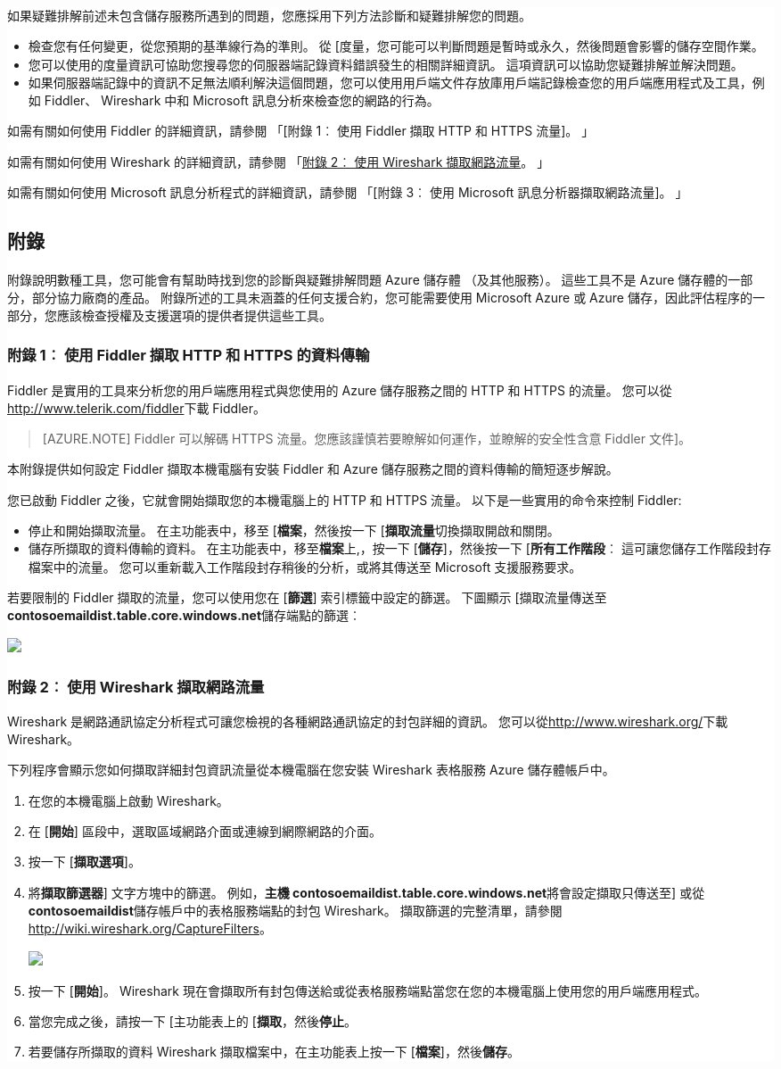 如果疑難排解前述未包含儲存服務所遇到的問題，您應採用下列方法診斷和疑難排解您的問題。

- 檢查您有任何變更，從您預期的基準線行為的準則。 從 [度量，您可能可以判斷問題是暫時或永久，然後問題會影響的儲存空間作業。
- 您可以使用的度量資訊可協助您搜尋您的伺服器端記錄資料錯誤發生的相關詳細資訊。 這項資訊可以協助您疑難排解並解決問題。
- 如果伺服器端記錄中的資訊不足無法順利解決這個問題，您可以使用用戶端文件存放庫用戶端記錄檢查您的用戶端應用程式及工具，例如 Fiddler、 Wireshark 中和 Microsoft 訊息分析來檢查您的網路的行為。

如需有關如何使用 Fiddler 的詳細資訊，請參閱 「[附錄 1︰ 使用 Fiddler 擷取 HTTP 和 HTTPS 流量]。 」

如需有關如何使用 Wireshark 的詳細資訊，請參閱 「[附錄 2︰ 使用 Wireshark 擷取網路流量]。 」

如需有關如何使用 Microsoft 訊息分析程式的詳細資訊，請參閱 「[附錄 3︰ 使用 Microsoft 訊息分析器擷取網路流量]。 」

## <a name="appendices"></a>附錄

附錄說明數種工具，您可能會有幫助時找到您的診斷與疑難排解問題 Azure 儲存體 （及其他服務）。 這些工具不是 Azure 儲存體的一部分，部分協力廠商的產品。 附錄所述的工具未涵蓋的任何支援合約，您可能需要使用 Microsoft Azure 或 Azure 儲存，因此評估程序的一部分，您應該檢查授權及支援選項的提供者提供這些工具。

### <a name="appendix-1"></a>附錄 1︰ 使用 Fiddler 擷取 HTTP 和 HTTPS 的資料傳輸

Fiddler 是實用的工具來分析您的用戶端應用程式與您使用的 Azure 儲存服務之間的 HTTP 和 HTTPS 的流量。 您可以從<a href="http://www.telerik.com/fiddler" target="_blank">http://www.telerik.com/fiddler</a>下載 Fiddler。

> [AZURE.NOTE] Fiddler 可以解碼 HTTPS 流量。您應該謹慎若要瞭解如何運作，並瞭解的安全性含意 Fiddler 文件]。

本附錄提供如何設定 Fiddler 擷取本機電腦有安裝 Fiddler 和 Azure 儲存服務之間的資料傳輸的簡短逐步解說。

您已啟動 Fiddler 之後，它就會開始擷取您的本機電腦上的 HTTP 和 HTTPS 流量。 以下是一些實用的命令來控制 Fiddler:

- 停止和開始擷取流量。 在主功能表中，移至 [**檔案**，然後按一下 [**擷取流量**切換擷取開啟和關閉。
- 儲存所擷取的資料傳輸的資料。 在主功能表中，移至**檔案**上,，按一下 [**儲存**]，然後按一下 [**所有工作階段**︰ 這可讓您儲存工作階段封存檔案中的流量。 您可以重新載入工作階段封存稍後的分析，或將其傳送至 Microsoft 支援服務要求。

若要限制的 Fiddler 擷取的流量，您可以使用您在 [**篩選**] 索引標籤中設定的篩選。 下圖顯示 [擷取流量傳送至**contosoemaildist.table.core.windows.net**儲存端點的篩選︰

![][5]

### <a name="appendix-2"></a>附錄 2︰ 使用 Wireshark 擷取網路流量

Wireshark 是網路通訊協定分析程式可讓您檢視的各種網路通訊協定的封包詳細的資訊。 您可以從<a href="http://www.wireshark.org/" target="_blank">http://www.wireshark.org/</a>下載 Wireshark。

下列程序會顯示您如何擷取詳細封包資訊流量從本機電腦在您安裝 Wireshark 表格服務 Azure 儲存體帳戶中。

1.  在您的本機電腦上啟動 Wireshark。
2.  在 [**開始**] 區段中，選取區域網路介面或連線到網際網路的介面。
3.  按一下 [**擷取選項**]。
4.  將**擷取篩選器**] 文字方塊中的篩選。 例如，**主機 contosoemaildist.table.core.windows.net**將會設定擷取只傳送至] 或從**contosoemaildist**儲存帳戶中的表格服務端點的封包 Wireshark。 擷取篩選的完整清單，請參閱<a href="http://wiki.wireshark.org/CaptureFilters" target="_blank">http://wiki.wireshark.org/CaptureFilters</a>。

    ![][6]

5.  按一下 [**開始**]。 Wireshark 現在會擷取所有封包傳送給或從表格服務端點當您在您的本機電腦上使用您的用戶端應用程式。
6.  當您完成之後，請按一下 [主功能表上的 [**擷取**，然後**停止**。
7.  若要儲存所擷取的資料 Wireshark 擷取檔案中，在主功能表上按一下 [**檔案**]，然後**儲存**。


[簡介]: #introduction
[本指南的組織方式]: #how-this-guide-is-organized
[監控您儲存服務]: #monitoring-your-storage-service
[監視服務健康狀況]: #monitoring-service-health
[監控容量]: #monitoring-capacity
[監視可用性]: #monitoring-availability
[監控效能]: #monitoring-performance
[診斷儲存問題]: #diagnosing-storage-issues
[服務健康狀況的問題]: #service-health-issues
[效能問題]: #performance-issues
[診斷錯誤]: #diagnosing-errors
[儲存模擬器問題]: #storage-emulator-issues
[儲存記錄工具]: #storage-logging-tools
[使用網路記錄工具]: #using-network-logging-tools
[端對端追蹤]: #end-to-end-tracing
[相互關聯記錄資料]: #correlating-log-data
[要求的用戶端識別碼]: #client-request-id
[伺服器要求識別碼]: #server-request-id
[加上時間戳記]: #timestamps
[疑難排解指南]: #troubleshooting-guidance
[指標顯示 AverageE2ELatency 高和低 AverageServerLatency]: #metrics-show-high-AverageE2ELatency-and-low-AverageServerLatency
[指標顯示低 AverageE2ELatency 和低 AverageServerLatency，但在用戶端發生在高延遲]: #metrics-show-low-AverageE2ELatency-and-low-AverageServerLatency
[指標顯示高 AverageServerLatency]: #metrics-show-high-AverageServerLatency
[發生無法預期的延遲郵件傳遞的佇列中]: #you-are-experiencing-unexpected-delays-in-message-delivery
[指標顯示 PercentThrottlingError 增加]: #metrics-show-an-increase-in-PercentThrottlingError
[暫時增加 PercentThrottlingError]: #transient-increase-in-PercentThrottlingError
[永久增加 PercentThrottlingError 錯誤]: #permanent-increase-in-PercentThrottlingError
[指標顯示 PercentTimeoutError 增加]: #metrics-show-an-increase-in-PercentTimeoutError
[指標顯示 PercentNetworkError 增加]: #metrics-show-an-increase-in-PercentNetworkError
[用戶端收到 HTTP 403 （禁止） 郵件]: #the-client-is-receiving-403-messages
[用戶端收到 HTTP 404 （找不到） 郵件]: #the-client-is-receiving-404-messages
[用戶端或其他處理程序刪除物件]: #client-previously-deleted-the-object
[共用 Access 簽章 (SA) 的授權問題]: #SAS-authorization-issue
[用戶端 JavaScript 程式碼並沒有權限可存取物件]: #JavaScript-code-does-not-have-permission
[網路連線失敗]: #network-failure
[用戶端收到 HTTP 409 （衝突） 郵件]: #the-client-is-receiving-409-messages
[指標顯示低 PercentSuccess 或分析記錄項目有 ClientOtherErrors 交易狀態作業]: #metrics-show-low-percent-success
[容量指標顯示非預期的增加儲存空間容量使用量]: #capacity-metrics-show-an-unexpected-increase
[發生意外重新啟動有大量的附加 Vhd 的虛擬機器]: #you-are-experiencing-unexpected-reboots
[您的問題發生時使用的儲存空間模擬器開發或測試]: #your-issue-arises-from-using-the-storage-emulator
[在儲存模擬器中無法運作 「 X 」 功能]: #feature-X-is-not-working
[錯誤 」 的值，其中一個 HTTP 標頭不是以正確的格式 「 使用存放模擬器時]: #error-HTTP-header-not-correct-format
[執行儲存模擬器需要系統管理員權限]: #storage-emulator-requires-administrative-privileges
[您所遇到的.NET 安裝 Azure SDK 的問題]: #you-are-encountering-problems-installing-the-Windows-Azure-SDK
[您有儲存服務的其他問題]: #you-have-a-different-issue-with-a-storage-service
[附錄]: #appendices
[附錄 1︰ 使用 Fiddler 擷取 HTTP 和 HTTPS 的資料傳輸]: #appendix-1
[附錄 2︰ 使用 Wireshark 擷取網路流量]: #appendix-2
[附錄 3︰ 使用 Microsoft 訊息分析來擷取網路流量]: #appendix-3
[附錄 4︰ 使用 Excel 檢視標準及資料記錄]: #appendix-4
[Visual Studio 小組服務附錄 5︰ 監控與應用程式的深入見解]: #appendix-5
[1]: ./media/storage-monitoring-diagnosing-troubleshooting-classic-portal/overview.png
[2]: ./media/storage-monitoring-diagnosing-troubleshooting-classic-portal/portal-screenshot.png
[3]: ./media/storage-monitoring-diagnosing-troubleshooting-classic-portal/hour-minute-metrics.png
[4]: ./media/storage-monitoring-diagnosing-troubleshooting-classic-portal/high-e2e-latency.png
[5]: ./media/storage-monitoring-diagnosing-troubleshooting-classic-portal/fiddler-screenshot.png
[6]: ./media/storage-monitoring-diagnosing-troubleshooting-classic-portal/wireshark-screenshot-1.png
[7]: ./media/storage-monitoring-diagnosing-troubleshooting-classic-portal/wireshark-screenshot-2.png
[8]: ./media/storage-monitoring-diagnosing-troubleshooting-classic-portal/wireshark-screenshot-3.png
[9]: ./media/storage-monitoring-diagnosing-troubleshooting-classic-portal/mma-screenshot-1.png
[10]: ./media/storage-monitoring-diagnosing-troubleshooting-classic-portal/mma-screenshot-2.png